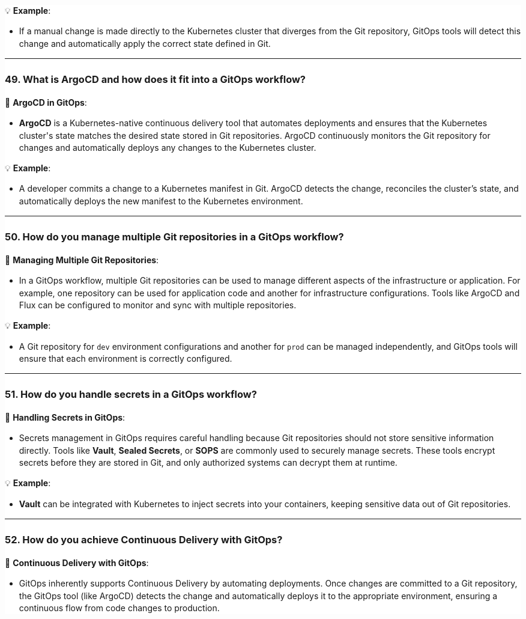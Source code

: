💡 **Example**:  
- If a manual change is made directly to the Kubernetes cluster that diverges from the Git repository, GitOps tools will detect this change and automatically apply the correct state defined in Git.

---

### **49. What is ArgoCD and how does it fit into a GitOps workflow?**  
🔹 **ArgoCD in GitOps**:  
- **ArgoCD** is a Kubernetes-native continuous delivery tool that automates deployments and ensures that the Kubernetes cluster's state matches the desired state stored in Git repositories. ArgoCD continuously monitors the Git repository for changes and automatically deploys any changes to the Kubernetes cluster.

💡 **Example**:  
- A developer commits a change to a Kubernetes manifest in Git. ArgoCD detects the change, reconciles the cluster’s state, and automatically deploys the new manifest to the Kubernetes environment.

---

### **50. How do you manage multiple Git repositories in a GitOps workflow?**  
🔹 **Managing Multiple Git Repositories**:  
- In a GitOps workflow, multiple Git repositories can be used to manage different aspects of the infrastructure or application. For example, one repository can be used for application code and another for infrastructure configurations. Tools like ArgoCD and Flux can be configured to monitor and sync with multiple repositories.

💡 **Example**:  
- A Git repository for `dev` environment configurations and another for `prod` can be managed independently, and GitOps tools will ensure that each environment is correctly configured.

---

### **51. How do you handle secrets in a GitOps workflow?**  
🔹 **Handling Secrets in GitOps**:  
- Secrets management in GitOps requires careful handling because Git repositories should not store sensitive information directly. Tools like **Vault**, **Sealed Secrets**, or **SOPS** are commonly used to securely manage secrets. These tools encrypt secrets before they are stored in Git, and only authorized systems can decrypt them at runtime.

💡 **Example**:  
- **Vault** can be integrated with Kubernetes to inject secrets into your containers, keeping sensitive data out of Git repositories.

---

### **52. How do you achieve Continuous Delivery with GitOps?**  
🔹 **Continuous Delivery with GitOps**:  
- GitOps inherently supports Continuous Delivery by automating deployments. Once changes are committed to a Git repository, the GitOps tool (like ArgoCD) detects the change and automatically deploys it to the appropriate environment, ensuring a continuous flow from code changes to production.
